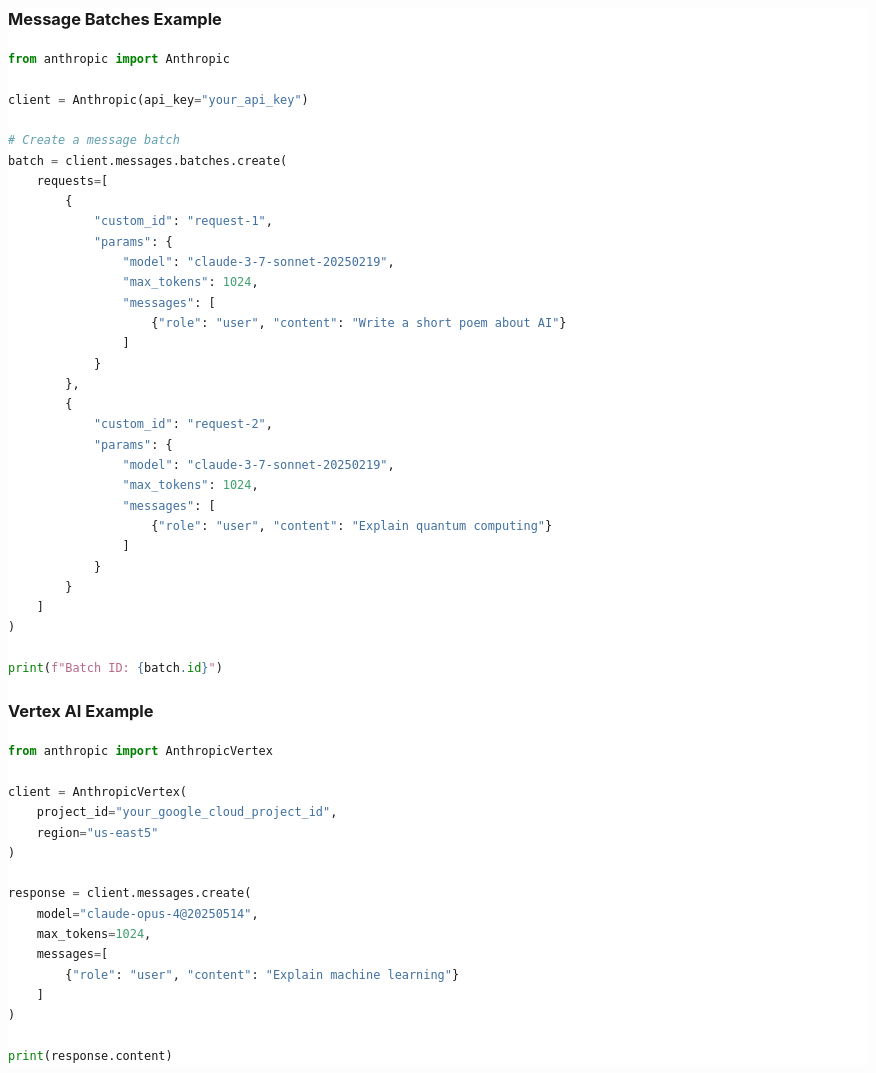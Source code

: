 ### Message Batches Example

```python
from anthropic import Anthropic

client = Anthropic(api_key="your_api_key")

# Create a message batch
batch = client.messages.batches.create(
    requests=[
        {
            "custom_id": "request-1",
            "params": {
                "model": "claude-3-7-sonnet-20250219",
                "max_tokens": 1024,
                "messages": [
                    {"role": "user", "content": "Write a short poem about AI"}
                ]
            }
        },
        {
            "custom_id": "request-2",
            "params": {
                "model": "claude-3-7-sonnet-20250219",
                "max_tokens": 1024,
                "messages": [
                    {"role": "user", "content": "Explain quantum computing"}
                ]
            }
        }
    ]
)

print(f"Batch ID: {batch.id}")
```

### Vertex AI Example

```python
from anthropic import AnthropicVertex

client = AnthropicVertex(
    project_id="your_google_cloud_project_id",
    region="us-east5"
)

response = client.messages.create(
    model="claude-opus-4@20250514",
    max_tokens=1024,
    messages=[
        {"role": "user", "content": "Explain machine learning"}
    ]
)

print(response.content)
```
